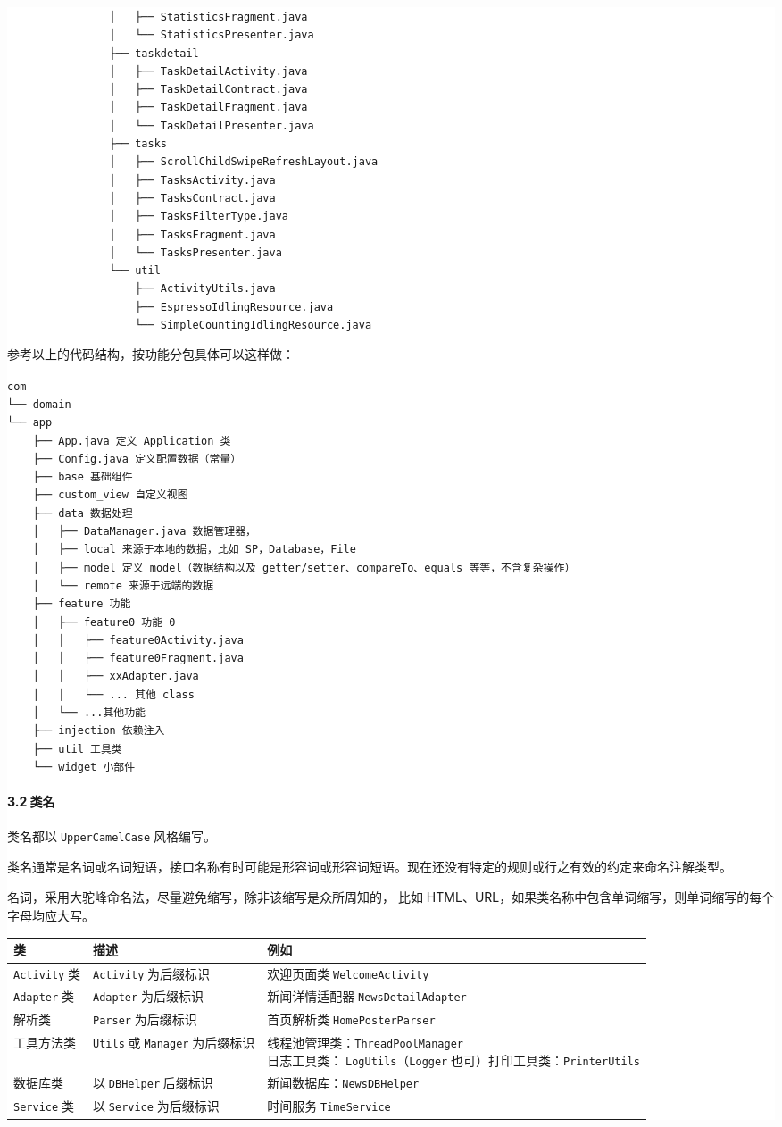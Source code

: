                     │   ├── StatisticsFragment.java
                    │   └── StatisticsPresenter.java
                    ├── taskdetail
                    │   ├── TaskDetailActivity.java
                    │   ├── TaskDetailContract.java
                    │   ├── TaskDetailFragment.java
                    │   └── TaskDetailPresenter.java
                    ├── tasks
                    │   ├── ScrollChildSwipeRefreshLayout.java
                    │   ├── TasksActivity.java
                    │   ├── TasksContract.java
                    │   ├── TasksFilterType.java
                    │   ├── TasksFragment.java
                    │   └── TasksPresenter.java
                    └── util
                        ├── ActivityUtils.java
                        ├── EspressoIdlingResource.java
                        └── SimpleCountingIdlingResource.java

参考以上的代码结构，按功能分包具体可以这样做：

      
    com
    └── domain
    └── app
        ├── App.java 定义 Application 类
        ├── Config.java 定义配置数据（常量）
        ├── base 基础组件
        ├── custom_view 自定义视图
        ├── data 数据处理
        │   ├── DataManager.java 数据管理器，
        │   ├── local 来源于本地的数据，比如 SP，Database，File
        │   ├── model 定义 model（数据结构以及 getter/setter、compareTo、equals 等等，不含复杂操作）
        │   └── remote 来源于远端的数据
        ├── feature 功能
        │   ├── feature0 功能 0
        │   │   ├── feature0Activity.java
        │   │   ├── feature0Fragment.java
        │   │   ├── xxAdapter.java
        │   │   └── ... 其他 class
        │   └── ...其他功能
        ├── injection 依赖注入
        ├── util 工具类
        └── widget 小部件


#### 3.2 类名

类名都以 `UpperCamelCase` 风格编写。

类名通常是名词或名词短语，接口名称有时可能是形容词或形容词短语。现在还没有特定的规则或行之有效的约定来命名注解类型。

名词，采用大驼峰命名法，尽量避免缩写，除非该缩写是众所周知的， 比如 HTML、URL，如果类名称中包含单词缩写，则单词缩写的每个字母均应大写。

| 类                     | 描述                        | 例如                                       |  
| :-------------------- | :------------------------ | :--------------------------------------- |  
| `Activity` 类          | `Activity` 为后缀标识          | 欢迎页面类 `WelcomeActivity`                  |  
| `Adapter` 类           | `Adapter` 为后缀标识           | 新闻详情适配器 `NewsDetailAdapter`              |  
| 解析类                   | `Parser` 为后缀标识            | 首页解析类 `HomePosterParser`                 |  
| 工具方法类                 | `Utils` 或 `Manager` 为后缀标识 | 线程池管理类：`ThreadPoolManager`<br>日志工具类：    `LogUtils`（`Logger` 也可）打印工具类：`PrinterUtils` |  
| 数据库类                  | 以 `DBHelper` 后缀标识         | 新闻数据库：`NewsDBHelper`                     |  
| `Service` 类           | 以 `Service` 为后缀标识         | 时间服务 `TimeService`                       |  